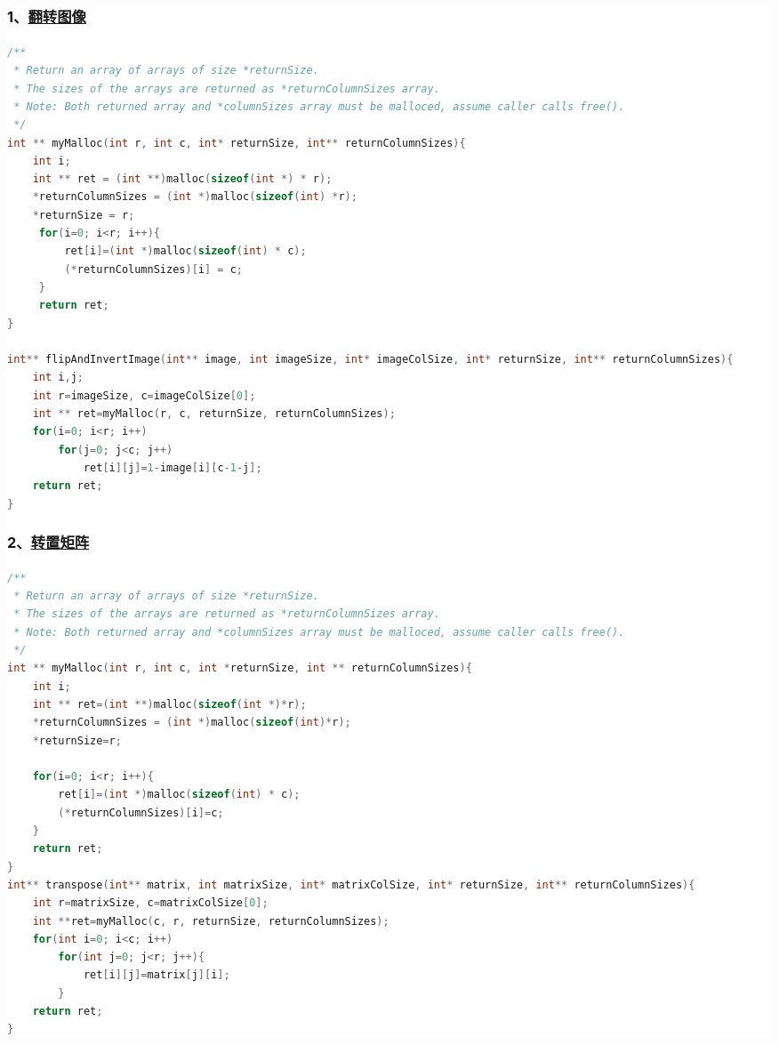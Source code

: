 ### 1、[翻转图像](https://leetcode-cn.com/problems/flipping-an-image/)

```C
/**
 * Return an array of arrays of size *returnSize.
 * The sizes of the arrays are returned as *returnColumnSizes array.
 * Note: Both returned array and *columnSizes array must be malloced, assume caller calls free().
 */
int ** myMalloc(int r, int c, int* returnSize, int** returnColumnSizes){
    int i;
    int ** ret = (int **)malloc(sizeof(int *) * r);
    *returnColumnSizes = (int *)malloc(sizeof(int) *r);
    *returnSize = r;
     for(i=0; i<r; i++){
         ret[i]=(int *)malloc(sizeof(int) * c);
         (*returnColumnSizes)[i] = c;
     }
     return ret;
}

int** flipAndInvertImage(int** image, int imageSize, int* imageColSize, int* returnSize, int** returnColumnSizes){
    int i,j;
    int r=imageSize, c=imageColSize[0];
    int ** ret=myMalloc(r, c, returnSize, returnColumnSizes);
    for(i=0; i<r; i++)
        for(j=0; j<c; j++)
            ret[i][j]=1-image[i][c-1-j];
    return ret;
}
```

### 2、[转置矩阵](https://leetcode-cn.com/problems/transpose-matrix/)

```C
/**
 * Return an array of arrays of size *returnSize.
 * The sizes of the arrays are returned as *returnColumnSizes array.
 * Note: Both returned array and *columnSizes array must be malloced, assume caller calls free().
 */
int ** myMalloc(int r, int c, int *returnSize, int ** returnColumnSizes){
    int i;
    int ** ret=(int **)malloc(sizeof(int *)*r);
    *returnColumnSizes = (int *)malloc(sizeof(int)*r);
    *returnSize=r;

    for(i=0; i<r; i++){
        ret[i]=(int *)malloc(sizeof(int) * c);
        (*returnColumnSizes)[i]=c;
    }
    return ret;
}
int** transpose(int** matrix, int matrixSize, int* matrixColSize, int* returnSize, int** returnColumnSizes){
    int r=matrixSize, c=matrixColSize[0];
    int **ret=myMalloc(c, r, returnSize, returnColumnSizes);
    for(int i=0; i<c; i++)
        for(int j=0; j<r; j++){
            ret[i][j]=matrix[j][i];
        }
    return ret;
}
```